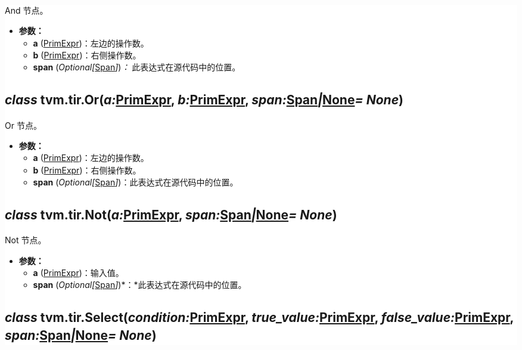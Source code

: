 
And 节点。
* **参数：**
   * **a** ([PrimExpr](https://tvm.hyper.ai/docs/api-reference/python-api/tvm-ir#class-tvmirprimexpr))：左边的操作数。
   * **b** ([PrimExpr](https://tvm.hyper.ai/docs/api-reference/python-api/tvm-ir#class-tvmirprimexpr))：右侧操作数。
   * **span** (*Optional[*[Span](https://tvm.hyper.ai/docs/api-reference/python-api/tvm-ir#class-tvmirspansource_name-line-end_line-column-end_column)*]*)*：* 此表达式在源代码中的位置。

## *class* tvm.tir.Or(*a:*[PrimExpr](https://tvm.hyper.ai/docs/api-reference/python-api/tvm-ir#class-tvmirprimexpr), *b:*[PrimExpr](https://tvm.hyper.ai/docs/api-reference/python-api/tvm-ir#class-tvmirprimexpr), *span:*[Span](https://tvm.hyper.ai/docs/api-reference/python-api/tvm-ir#class-tvmirspansource_name-line-end_line-column-end_column)*|*[None](https://docs.python.org/3/library/constants.html#None)*= None*)


Or 节点。
* **参数：**
   * **a** ([PrimExpr](https://tvm.hyper.ai/docs/api-reference/python-api/tvm-ir#class-tvmirprimexpr))：左边的操作数。
   * **b** ([PrimExpr](https://tvm.hyper.ai/docs/api-reference/python-api/tvm-ir#class-tvmirprimexpr))：右侧操作数。
   * **span** (*Optional[*[Span](https://tvm.hyper.ai/docs/api-reference/python-api/tvm-ir#class-tvmirspansource_name-line-end_line-column-end_column)*]*)：此表达式在源代码中的位置。

## *class* tvm.tir.Not(*a:*[PrimExpr](https://tvm.hyper.ai/docs/api-reference/python-api/tvm-ir#class-tvmirprimexpr), *span:*[Span](https://tvm.hyper.ai/docs/api-reference/python-api/tvm-ir#class-tvmirspansource_name-line-end_line-column-end_column)*|*[None](https://docs.python.org/3/library/constants.html#None)*= None*)


Not 节点。
* **参数：**
   * **a** ([PrimExpr](https://tvm.hyper.ai/docs/api-reference/python-api/tvm-ir#class-tvmirprimexpr))：输入值。
   * **span** (*Optional[*[Span](https://tvm.hyper.ai/docs/api-reference/python-api/tvm-ir#class-tvmirspansource_name-line-end_line-column-end_column)*]*)*：*此表达式在源代码中的位置。

## *class* tvm.tir.Select(*condition:*[PrimExpr](https://tvm.hyper.ai/docs/api-reference/python-api/tvm-ir#class-tvmirprimexpr), *true_value:*[PrimExpr](https://tvm.hyper.ai/docs/api-reference/python-api/tvm-ir#class-tvmirprimexpr), *false_value:*[PrimExpr](https://tvm.hyper.ai/docs/api-reference/python-api/tvm-ir#class-tvmirprimexpr), *span:*[Span](https://tvm.hyper.ai/docs/api-reference/python-api/tvm-ir#class-tvmirspansource_name-line-end_line-column-end_column)*|*[None](https://docs.python.org/3/library/constants.html#None)*= None*)
